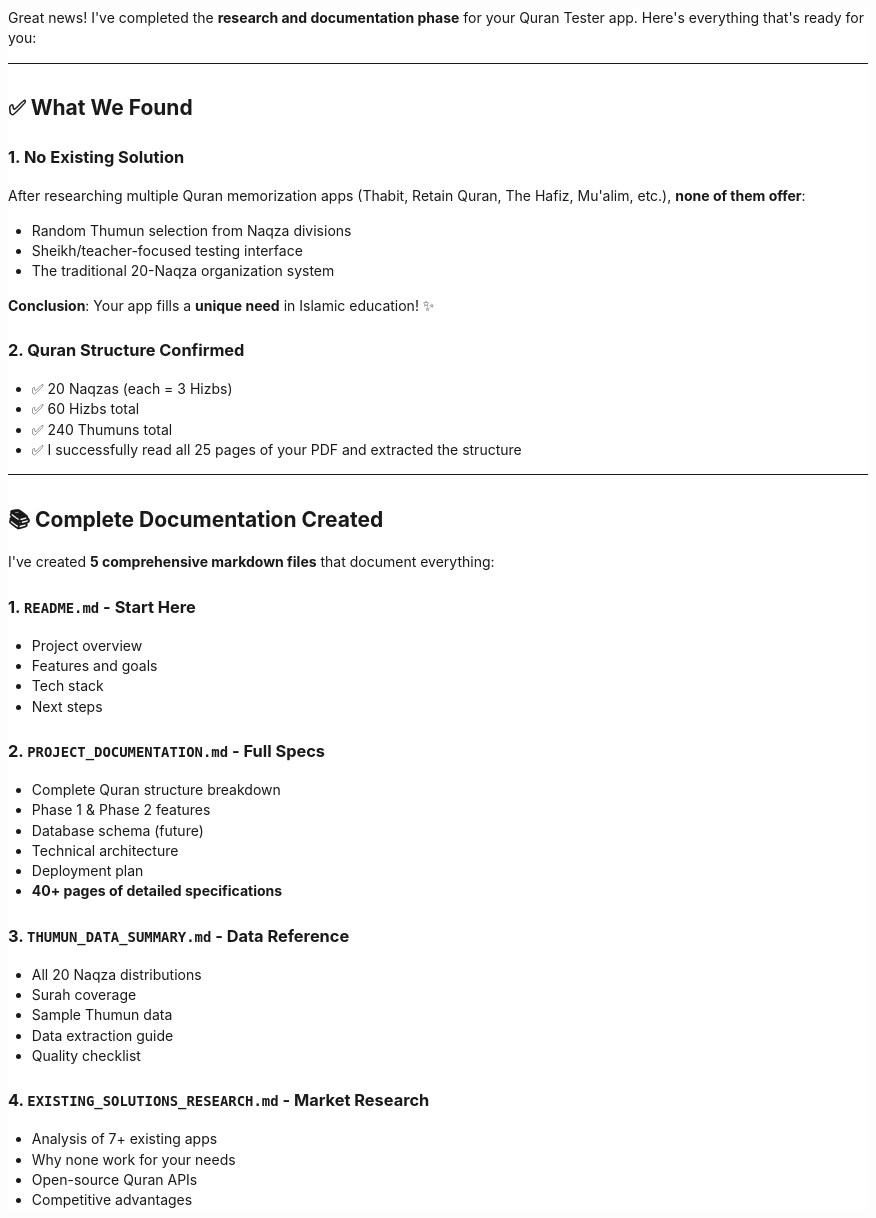 Great news! I've completed the **research and documentation phase** for your Quran Tester app. Here's everything that's ready for you:

---

## ✅ What We Found

### 1. **No Existing Solution** 
After researching multiple Quran memorization apps (Thabit, Retain Quran, The Hafiz, Mu'alim, etc.), **none of them offer**:
- Random Thumun selection from Naqza divisions
- Sheikh/teacher-focused testing interface
- The traditional 20-Naqza organization system

**Conclusion**: Your app fills a **unique need** in Islamic education! ✨

### 2. **Quran Structure Confirmed**
- ✅ 20 Naqzas (each = 3 Hizbs)
- ✅ 60 Hizbs total
- ✅ 240 Thumuns total
- ✅ I successfully read all 25 pages of your PDF and extracted the structure

---

## 📚 Complete Documentation Created

I've created **5 comprehensive markdown files** that document everything:

### 1. **`README.md`** - Start Here
- Project overview
- Features and goals
- Tech stack
- Next steps

### 2. **`PROJECT_DOCUMENTATION.md`** - Full Specs
- Complete Quran structure breakdown
- Phase 1 & Phase 2 features
- Database schema (future)
- Technical architecture
- Deployment plan
- **40+ pages of detailed specifications**

### 3. **`THUMUN_DATA_SUMMARY.md`** - Data Reference
- All 20 Naqza distributions
- Surah coverage
- Sample Thumun data
- Data extraction guide
- Quality checklist

### 4. **`EXISTING_SOLUTIONS_RESEARCH.md`** - Market Research
- Analysis of 7+ existing apps
- Why none work for your needs
- Open-source Quran APIs
- Competitive advantages
